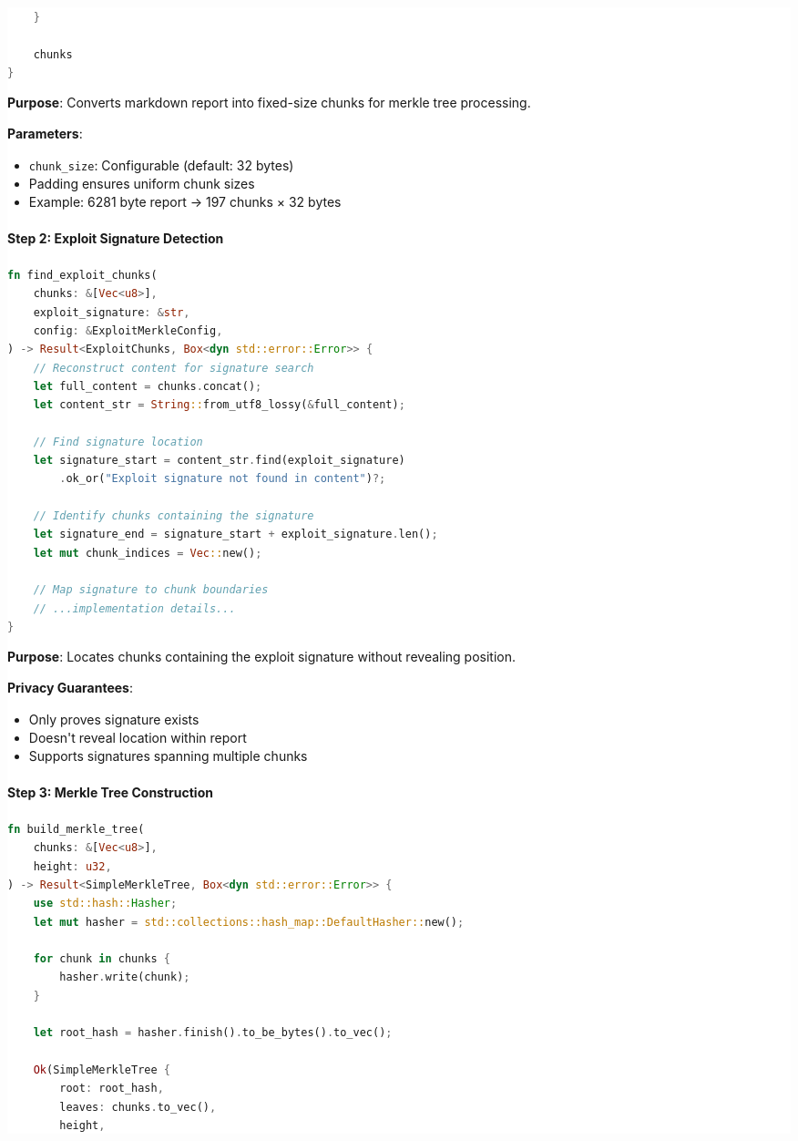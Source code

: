 ```rust
    }

    chunks
}
```

**Purpose**: Converts markdown report into fixed-size chunks for merkle tree processing.

**Parameters**:

- `chunk_size`: Configurable (default: 32 bytes)
- Padding ensures uniform chunk sizes
- Example: 6281 byte report → 197 chunks × 32 bytes

#### Step 2: Exploit Signature Detection

```rust
fn find_exploit_chunks(
    chunks: &[Vec<u8>],
    exploit_signature: &str,
    config: &ExploitMerkleConfig,
) -> Result<ExploitChunks, Box<dyn std::error::Error>> {
    // Reconstruct content for signature search
    let full_content = chunks.concat();
    let content_str = String::from_utf8_lossy(&full_content);

    // Find signature location
    let signature_start = content_str.find(exploit_signature)
        .ok_or("Exploit signature not found in content")?;

    // Identify chunks containing the signature
    let signature_end = signature_start + exploit_signature.len();
    let mut chunk_indices = Vec::new();

    // Map signature to chunk boundaries
    // ...implementation details...
}
```

**Purpose**: Locates chunks containing the exploit signature without revealing position.

**Privacy Guarantees**:

- Only proves signature exists
- Doesn't reveal location within report
- Supports signatures spanning multiple chunks

#### Step 3: Merkle Tree Construction

```rust
fn build_merkle_tree(
    chunks: &[Vec<u8>],
    height: u32,
) -> Result<SimpleMerkleTree, Box<dyn std::error::Error>> {
    use std::hash::Hasher;
    let mut hasher = std::collections::hash_map::DefaultHasher::new();

    for chunk in chunks {
        hasher.write(chunk);
    }

    let root_hash = hasher.finish().to_be_bytes().to_vec();

    Ok(SimpleMerkleTree {
        root: root_hash,
        leaves: chunks.to_vec(),
        height,
```